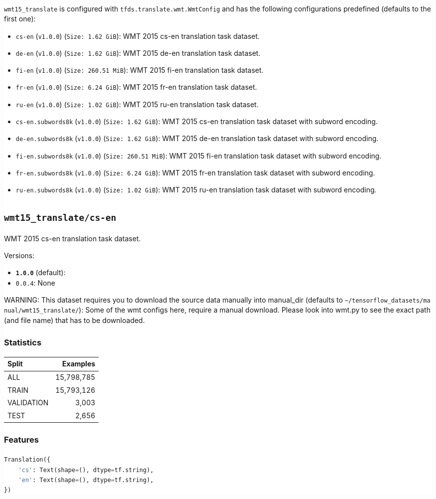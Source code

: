 `wmt15_translate` is configured with `tfds.translate.wmt.WmtConfig` and has the
following configurations predefined (defaults to the first one):

*   `cs-en` (`v1.0.0`) (`Size: 1.62 GiB`): WMT 2015 cs-en translation task
    dataset.

*   `de-en` (`v1.0.0`) (`Size: 1.62 GiB`): WMT 2015 de-en translation task
    dataset.

*   `fi-en` (`v1.0.0`) (`Size: 260.51 MiB`): WMT 2015 fi-en translation task
    dataset.

*   `fr-en` (`v1.0.0`) (`Size: 6.24 GiB`): WMT 2015 fr-en translation task
    dataset.

*   `ru-en` (`v1.0.0`) (`Size: 1.02 GiB`): WMT 2015 ru-en translation task
    dataset.

*   `cs-en.subwords8k` (`v1.0.0`) (`Size: 1.62 GiB`): WMT 2015 cs-en translation
    task dataset with subword encoding.

*   `de-en.subwords8k` (`v1.0.0`) (`Size: 1.62 GiB`): WMT 2015 de-en translation
    task dataset with subword encoding.

*   `fi-en.subwords8k` (`v1.0.0`) (`Size: 260.51 MiB`): WMT 2015 fi-en
    translation task dataset with subword encoding.

*   `fr-en.subwords8k` (`v1.0.0`) (`Size: 6.24 GiB`): WMT 2015 fr-en translation
    task dataset with subword encoding.

*   `ru-en.subwords8k` (`v1.0.0`) (`Size: 1.02 GiB`): WMT 2015 ru-en translation
    task dataset with subword encoding.

## `wmt15_translate/cs-en`
WMT 2015 cs-en translation task dataset.

Versions:

*   **`1.0.0`** (default):
*   `0.0.4`: None

WARNING: This dataset requires you to download the source data manually into
manual_dir (defaults to `~/tensorflow_datasets/manual/wmt15_translate/`): Some
of the wmt configs here, require a manual download. Please look into wmt.py to
see the exact path (and file name) that has to be downloaded.

### Statistics

Split      | Examples
:--------- | ---------:
ALL        | 15,798,785
TRAIN      | 15,793,126
VALIDATION | 3,003
TEST       | 2,656

### Features
```python
Translation({
    'cs': Text(shape=(), dtype=tf.string),
    'en': Text(shape=(), dtype=tf.string),
})
```
